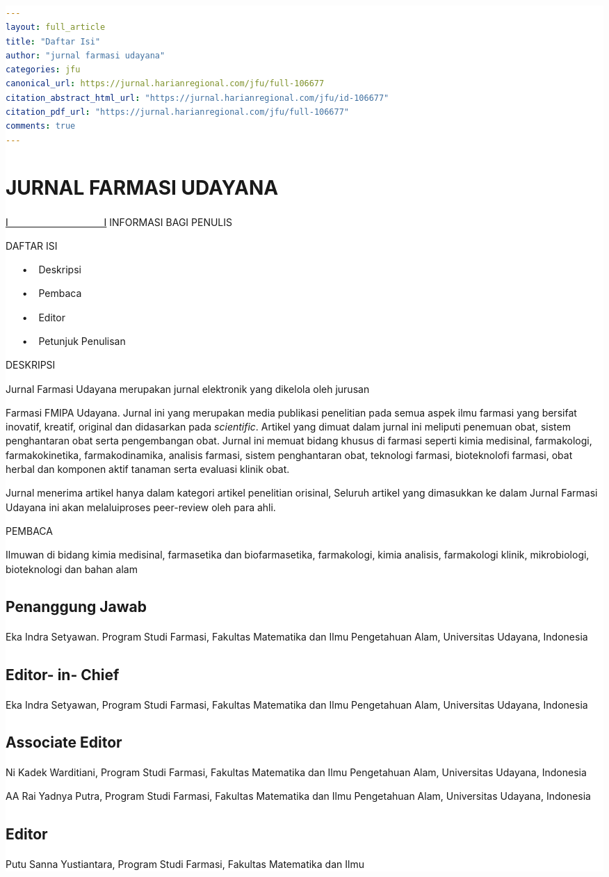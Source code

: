 ```yaml
---
layout: full_article
title: "Daftar Isi"
author: "jurnal farmasi udayana"
categories: jfu
canonical_url: https://jurnal.harianregional.com/jfu/full-106677 
citation_abstract_html_url: "https://jurnal.harianregional.com/jfu/id-106677"
citation_pdf_url: "https://jurnal.harianregional.com/jfu/full-106677"  
comments: true
---
```


<a name="caption1"></a>
<h1><a name="bookmark0"></a><span class="font5"><a name="bookmark1"></a>JURNAL FARMASI UDAYANA</span></h1>
<p><span class="font4" style="text-decoration:underline;">I &nbsp;&nbsp;&nbsp;&nbsp;&nbsp;&nbsp;&nbsp;&nbsp;&nbsp;&nbsp;&nbsp;&nbsp;&nbsp;&nbsp;&nbsp;&nbsp;&nbsp;&nbsp;&nbsp;&nbsp;&nbsp;&nbsp;&nbsp;&nbsp;&nbsp;&nbsp;&nbsp;&nbsp;&nbsp;&nbsp;&nbsp;&nbsp;&nbsp;&nbsp;I</span><span class="font4"> INFORMASI BAGI PENULIS</span></p>
<p><span class="font4">DAFTAR ISI</span></p>
<ul style="list-style:none;"><li>
<p><span class="font0">•</span><span class="font4"> &nbsp;&nbsp;&nbsp;Deskripsi</span></p></li>
<li>
<p><span class="font0">•</span><span class="font4"> &nbsp;&nbsp;&nbsp;Pembaca</span></p></li>
<li>
<p><span class="font0">•</span><span class="font4"> &nbsp;&nbsp;&nbsp;Editor</span></p></li>
<li>
<p><span class="font0">•</span><span class="font4"> &nbsp;&nbsp;&nbsp;Petunjuk Penulisan</span></p></li></ul>
<p><span class="font4">DESKRIPSI</span></p>
<p><span class="font4">Jurnal Farmasi Udayana merupakan jurnal elektronik yang dikelola oleh jurusan</span></p>
<p><span class="font4">Farmasi FMIPA Udayana. Jurnal ini yang merupakan media publikasi penelitian pada semua aspek ilmu farmasi yang bersifat inovatif, kreatif, original dan didasarkan pada </span><span class="font4" style="font-style:italic;">scientific</span><span class="font4">. Artikel yang dimuat dalam jurnal ini meliputi penemuan obat, sistem penghantaran obat serta pengembangan obat. Jurnal ini memuat bidang khusus di farmasi seperti kimia medisinal, farmakologi, farmakokinetika, farmakodinamika, analisis farmasi, sistem penghantaran obat, teknologi farmasi, bioteknolofi farmasi, obat herbal dan komponen aktif tanaman serta evaluasi klinik obat.</span></p>
<p><span class="font4">Jurnal menerima artikel hanya dalam kategori artikel penelitian orisinal, Seluruh artikel yang dimasukkan ke dalam Jurnal Farmasi Udayana ini akan melaluiproses peer-review oleh para ahli.</span></p>
<p><span class="font4">PEMBACA</span></p>
<p><span class="font4">Ilmuwan di bidang kimia medisinal, farmasetika dan biofarmasetika, farmakologi, kimia analisis, farmakologi klinik, mikrobiologi, bioteknologi dan bahan alam</span></p>
<h2><a name="bookmark2"></a><span class="font4" style="font-weight:bold;"><a name="bookmark3"></a>Penanggung Jawab</span></h2>
<p><span class="font4">Eka Indra Setyawan. Program Studi Farmasi, Fakultas Matematika dan Ilmu Pengetahuan Alam, Universitas Udayana, Indonesia</span></p>
<h2><a name="bookmark4"></a><span class="font4" style="font-weight:bold;"><a name="bookmark5"></a>Editor- in- Chief</span></h2>
<p><span class="font4">Eka Indra Setyawan, Program Studi Farmasi, Fakultas Matematika dan Ilmu Pengetahuan Alam, Universitas Udayana, Indonesia</span></p>
<h2><a name="bookmark6"></a><span class="font4" style="font-weight:bold;"><a name="bookmark7"></a>Associate Editor</span></h2>
<p><span class="font4">Ni Kadek Warditiani, Program Studi Farmasi, Fakultas Matematika dan Ilmu Pengetahuan Alam, Universitas Udayana, Indonesia</span></p>
<p><span class="font4">AA Rai Yadnya Putra, Program Studi Farmasi, Fakultas Matematika dan Ilmu Pengetahuan Alam, Universitas Udayana, Indonesia</span></p>
<h2><a name="bookmark8"></a><span class="font4" style="font-weight:bold;"><a name="bookmark9"></a>Editor</span></h2>
<p><span class="font4">Putu Sanna Yustiantara, Program Studi Farmasi, Fakultas Matematika dan Ilmu</span></p>